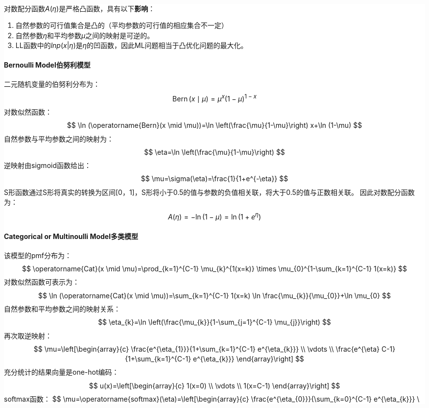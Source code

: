 对数配分函数$A(\eta)$是严格凸函数，具有以下**影响**：
1. 自然参数的可行值集合是凸的（平均参数的可行值的相应集合不一定）
2. 自然参数$\eta$和平均参数$\mu$之间的映射是可逆的。
3. LL函数中的$lnp(x|\eta)$是$\eta$的凹函数，因此ML问题相当于凸优化问题的最大化。

#### Bernoulli Model伯努利模型

二元随机变量的伯努利分布为：
$$
\operatorname{Bern}(x \mid \mu)=\mu^{x}(1-\mu)^{1-x}
$$
对数似然函数：
$$
\ln (\operatorname{Bern}(x \mid \mu))=\ln \left(\frac{\mu}{1-\mu}\right) x+\ln (1-\mu)
$$
自然参数与平均参数之间的映射为：
$$
\eta=\ln \left(\frac{\mu}{1-\mu}\right)
$$
逆映射由sigmoid函数给出：
$$
\mu=\sigma(\eta)=\frac{1}{1+e^{-\eta}}
$$
S形函数通过S形将真实的转换为区间\[0，1\]，S形将小于0.5的值与参数的负值相关联，将大于0.5的值与正数相关联。
因此对数配分函数为：
$$
A(\eta)=-\ln (1-\mu)=\ln \left(1+e^{\eta}\right)
$$

#### Categorical or Multinoulli Model多类模型

该模型的pmf分布为：
$$
\operatorname{Cat}(x \mid \mu)=\prod_{k=1}^{C-1} \mu_{k}^{1(x=k)} \times \mu_{0}^{1-\sum_{k=1}^{C-1} 1(x=k)}
$$
对数似然函数可表示为：
$$
\ln (\operatorname{Cat}(x \mid \mu))=\sum_{k=1}^{C-1} 1(x=k) \ln \frac{\mu_{k}}{\mu_{0}}+\ln \mu_{0}
$$
自然参数和平均参数之间的映射关系：
$$
\eta_{k}=\ln \left(\frac{\mu_{k}}{1-\sum_{j=1}^{C-1} \mu_{j}}\right)
$$
再次取逆映射：
$$
\mu=\left[\begin{array}{c}
\frac{e^{\eta_{1}}}{1+\sum_{k=1}^{C-1} e^{\eta_{k}}} \\
\vdots \\
\frac{e^{\eta} C-1}{1+\sum_{k=1}^{C-1} e^{\eta_{k}}}
\end{array}\right]
$$
充分统计的结果向量是one-hot编码：
$$
u(x)=\left[\begin{array}{c}
1(x=0) \\
\vdots \\
1(x=C-1)
\end{array}\right]
$$
softmax函数：
$$
\mu=\operatorname{softmax}(\eta)=\left[\begin{array}{c}
\frac{e^{\eta_{0}}}{\sum_{k=0}^{C-1} e^{\eta_{k}}} \\